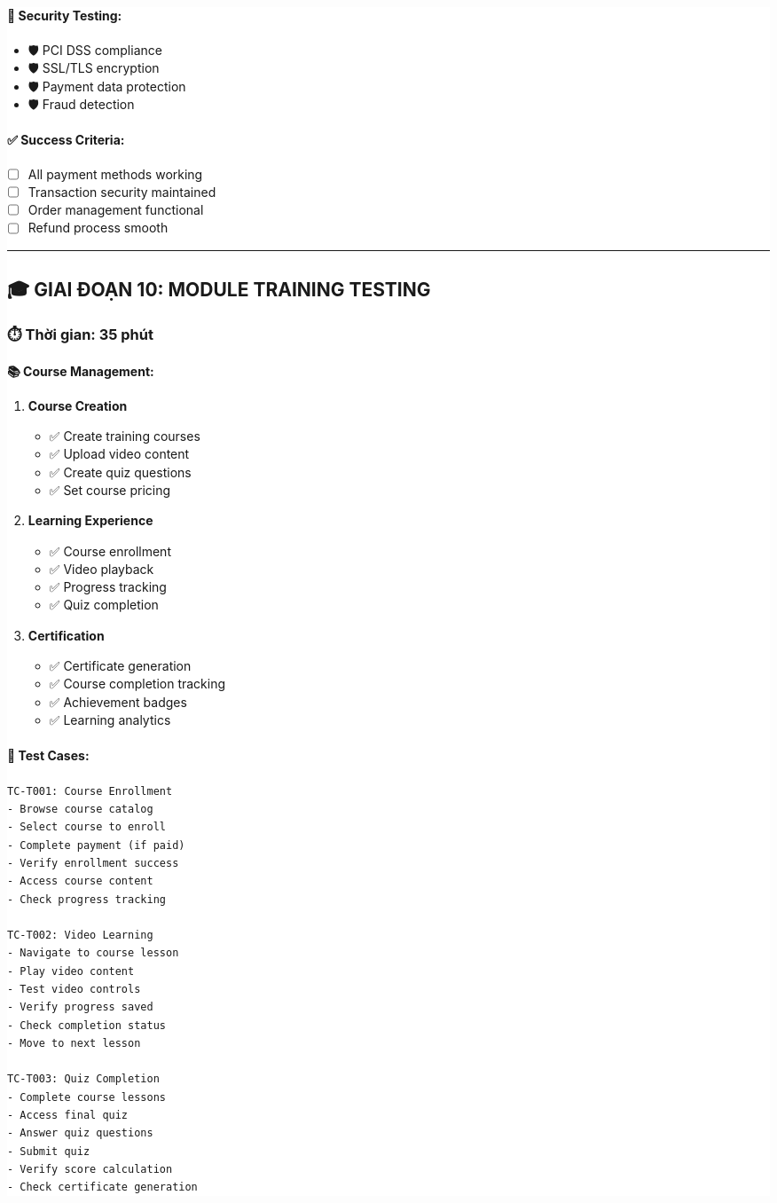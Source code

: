 #### **🔐 Security Testing:**
- 🛡️ PCI DSS compliance
- 🛡️ SSL/TLS encryption
- 🛡️ Payment data protection
- 🛡️ Fraud detection

#### **✅ Success Criteria:**
- [ ] All payment methods working
- [ ] Transaction security maintained
- [ ] Order management functional
- [ ] Refund process smooth

---

## 🎓 **GIAI ĐOẠN 10: MODULE TRAINING TESTING**
### **⏱️ Thời gian: 35 phút**

#### **📚 Course Management:**
1. **Course Creation**
   - ✅ Create training courses
   - ✅ Upload video content
   - ✅ Create quiz questions
   - ✅ Set course pricing

2. **Learning Experience**
   - ✅ Course enrollment
   - ✅ Video playback
   - ✅ Progress tracking
   - ✅ Quiz completion

3. **Certification**
   - ✅ Certificate generation
   - ✅ Course completion tracking
   - ✅ Achievement badges
   - ✅ Learning analytics

#### **🎯 Test Cases:**
```
TC-T001: Course Enrollment
- Browse course catalog
- Select course to enroll
- Complete payment (if paid)
- Verify enrollment success
- Access course content
- Check progress tracking

TC-T002: Video Learning
- Navigate to course lesson
- Play video content
- Test video controls
- Verify progress saved
- Check completion status
- Move to next lesson

TC-T003: Quiz Completion
- Complete course lessons
- Access final quiz
- Answer quiz questions
- Submit quiz
- Verify score calculation
- Check certificate generation
```
